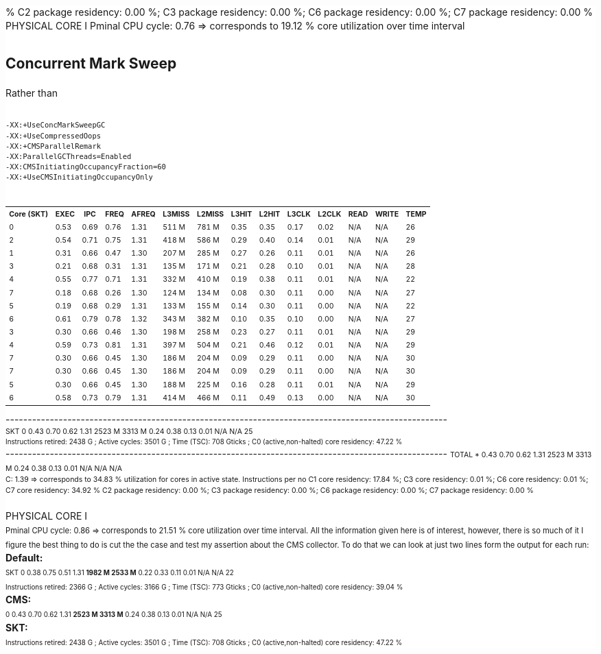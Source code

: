 %  C2 package residency: 0.00 %; C3 package residency: 0.00 %; C6 package residency: 0.00 %; C7 package residency: 0.00 %   PHYSICAL CORE I Pminal CPU cycle: 0.76 =&gt; corresponds to 19.12 % core utilization over time interval</span><br /><h2 style="text-align: justify;">Concurrent Mark Sweep</h2><div style="text-align: justify;">Rather than  </div> <pre><div style="font-size:75%"><br />-XX:+UseConcMarkSweepGC<br />-XX:+UseCompressedOops<br />-XX:+CMSParallelRemark<br />-XX:ParallelGCThreads=Enabled<br />-XX:CMSInitiatingOccupancyFraction=60<br />-XX:+UseCMSInitiatingOccupancyOnly<br /></div><br /></pre> <table style="font-size: 75%;"><tbody><tr><th>Core (SKT)</th><th>EXEC</th><th>IPC</th><th>FREQ</th><th>AFREQ</th><th>L3MISS</th><th>L2MISS</th><th>L3HIT</th><th>L2HIT</th><th>L3CLK</th><th>L2CLK</th><th>READ</th><th>WRITE</th><th>TEMP</th></tr><tr><td>0</td>       <td>0.53</td>   <td>0.69</td>   <td>0.76</td>    <td>1.31</td>     <td>511 M</td>    <td>781 M</td>    <td>0.35</td>    <td>0.35</td>    <td>0.17</td>    <td>0.02</td>     <td>N/A</td>     <td>N/A</td>     <td>26</td></tr><tr><td>2  </td>       <td>0.54 </td>    <td>0.71 </td>    <td>0.75  </td>    <td>1.31  </td>    <td>418 M   </td>    <td>586 M </td>    <td>0.29  </td>    <td>0.40 </td>    <td>0.14  </td>    <td>0.01  </td>    <td>N/A   </td>    <td>N/A</td>    <td>29</td></tr><tr> <td>1</td><td>0.31</td><td>0.66</td><td>0.47</td><td>1.30</td><td>207 M</td><td>285 M</td><td>0.27</td><td>0.26</td><td>0.11</td><td>0.01</td><td>N/A</td><td>N/A</td><td>26</td></tr><tr><td>3</td><td>0.21</td><td>0.68</td> <td>0.31</td>    <td>1.31</td>    <td>135 M</td>    <td>171 M</td>    <td>0.21</td>    <td>0.28</td>    <td>0.10</td>    <td>0.01</td>    <td>N/A</td>    <td>N/A</td>    <td>28</td></tr> <tr>    <td>4</td>    <td>0.55</td>    <td>0.77</td>    <td>0.71</td>    <td>1.31</td>    <td>332 M</td>    <td>410 M</td>    <td>0.19</td>    <td>0.38</td>    <td>0.11</td>    <td>0.01</td>    <td>N/A</td>    <td>N/A</td>    <td>22</td></tr> <tr>    <td>7</td><td>0.18</td><td>0.68</td><td>0.26</td><td>1.30</td><td>124 M</td><td>134 M</td><td>0.08</td><td>0.30</td><td>0.11</td><td>0.00</td><td>N/A</td><td>N/A</td><td>27</td></tr> <tr>    <td>5</td><td>0.19</td><td>0.68</td><td>0.29</td><td>1.31</td><td>133 M</td><td>155 M</td><td>0.14</td><td>0.30</td><td>0.11</td><td>0.00</td><td>N/A</td><td>N/A</td><td>22</td></tr> <tr><td>6</td><td>0.61</td><td>0.79</td><td>0.78</td><td>1.32</td><td>343 M</td><td>382 M</td><td>0.10</td><td>0.35</td><td>0.10</td><td>0.00</td><td>N/A</td><td>N/A</td><td>27</td></tr> <tr><td>3</td><td>0.30</td><td>0.66</td><td>0.46</td><td>1.30</td><td>198 M</td><td>258 M</td><td>0.23</td><td>0.27</td><td>0.11</td><td>0.01</td><td>N/A</td><td>N/A</td><td>29</td></tr> <tr><td>4</td><td>0.59</td><td>0.73</td><td>0.81</td><td>1.31</td><td>397 M</td><td>504 M</td><td>0.21</td><td>0.46</td><td>0.12</td><td>0.01</td><td>N/A</td><td>N/A</td><td>29</td></tr> <tr>    <td>7</td><td>0.30</td><td>0.66</td><td>0.45</td><td>1.30</td><td>186 M</td><td>204 M</td><td>0.09</td><td>0.29</td><td>0.11</td><td>0.00</td><td>N/A</td><td>N/A</td><td>30</td></tr> <tr><td>7</td><td>0.30</td><td>0.66</td><td>0.45</td><td>1.30</td><td>186 M</td><td>204 M</td><td>0.09</td><td>0.29</td><td>0.11</td><td>0.00</td><td>N/A</td><td>N/A</td><td>30</td></tr> <tr>    <td>5</td><td>0.30</td><td>0.66</td><td>0.45</td><td>1.30</td><td>188 M</td><td>225 M</td><td>0.16</td><td>0.28</td><td>0.11</td><td>0.01</td><td>N/A</td><td>N/A</td><td>29</td></tr> <tr>    <td>6</td><td>0.58</td><td>0.73</td><td>0.79</td><td>1.31</td><td>414 M</td><td>466 M</td><td>0.11</td><td>0.49</td><td>0.13</td><td>0.00</td><td>N/A</td><td>N/A</td><td>30</td></tr></tbody></table> ---------------------------------------------------------------------------------------------------- <div style="font-size: 75%;"> SKT    0     0.43   0.70   0.62    1.31    2523 M   3313 M    0.24    0.38    0.13    0.01     N/A     N/A     25 </div><div style="font-size: 70%;"> Instructions retired: 2438 G ; Active cycles: 3501 G ; Time (TSC):  708 Gticks ; C0 (active,non-halted) core residency: 47.22 % </div>---------------------------------------------------------------------------------------------------- <span style="font-size: 75%;"> TOTAL  *     0.43   0.70   0.62    1.31    2523 M   3313 M    0.24    0.38    0.13    0.01     N/A     N/A     N/A </span> <br/><div style="font-size: 75%;">C: 1.39 =&gt; corresponds to 34.83 % utilization for cores in active state. Instructions per no C1 core residency: 17.84 %; C3 core residency: 0.01 %; C6 core residency: 0.01 %; C7 core residency: 34.92 % C2 package residency: 0.00 %; C3 package residency: 0.00 %; C6 package residency: 0.00 %; C7 package residency: 0.00 % </div><br/> PHYSICAL CORE I <br/> <span style="font-size:80%;">Pminal CPU cycle: 0.86 =&gt; corresponds to 21.51 % core utilization over time interval. All the information given here is of interest, however, there is so much of it I figure the best thing to do is cut the the case and test my assertion about the CMS collector. To do that we can look at just two lines form the output for each run: </span></div>  <br/><b>Default:</b><br/><span style="font-size:70%">   SKT    0     0.38   0.75   0.51    1.31    <b>1982 M   2533 M</b>    0.22    0.33    0.11    0.01     N/A     N/A     22</span><br/><span style="font-size:70%">Instructions retired: 2366 G ; Active cycles: 3166 G ; Time (TSC):  773 Gticks ; C0 (active,non-halted) core residency: 39.04 %</span><br/><b>CMS:</b><br/> <span style="font-size:70%">0     0.43   0.70   0.62    1.31   <b> 2523 M   3313 M</b>    0.24    0.38    0.13    0.01     N/A     N/A     25</span><br/><b>SKT:</b> <br/> <span style="font-size:70%">Instructions retired: 2438 G ; Active cycles: 3501 G ; Time (TSC):  708 Gticks ; C0 (active,non-halted) core residency: 47.22 %</span>